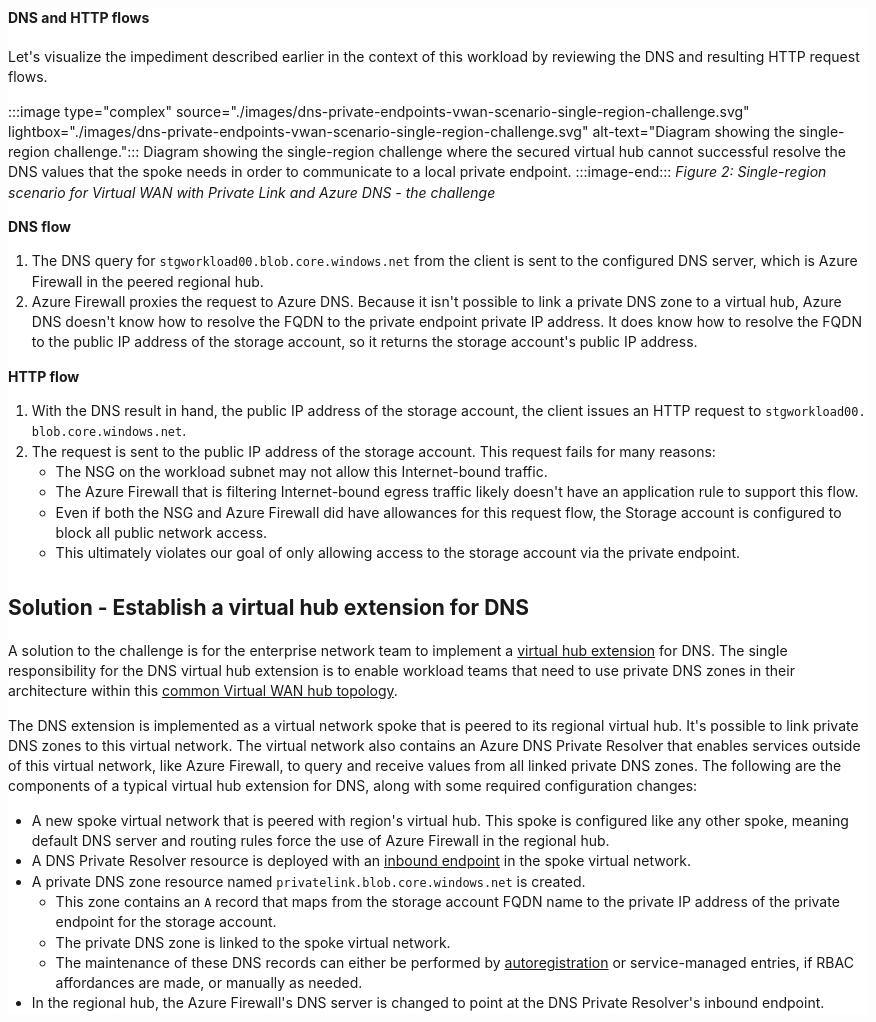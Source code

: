 #### DNS and HTTP flows

Let's visualize the impediment described earlier in the context of this workload by reviewing the DNS and resulting HTTP request flows.

:::image type="complex" source="./images/dns-private-endpoints-vwan-scenario-single-region-challenge.svg" lightbox="./images/dns-private-endpoints-vwan-scenario-single-region-challenge.svg" alt-text="Diagram showing the single-region challenge.":::
Diagram showing the single-region challenge where the secured virtual hub cannot successful resolve the DNS values that the spoke needs in order to communicate to a local private endpoint.
:::image-end:::
*Figure 2: Single-region scenario for Virtual WAN with Private Link and Azure DNS - the challenge*

**DNS flow**

1. The DNS query for `stgworkload00.blob.core.windows.net` from the client is sent to the configured DNS server, which is Azure Firewall in the peered regional hub.
2. Azure Firewall proxies the request to Azure DNS. Because it isn't possible to link a private DNS zone to a virtual hub, Azure DNS doesn't know how to resolve the FQDN to the private endpoint private IP address. It does know how to resolve the FQDN to the public IP address of the storage account, so it returns the storage account's public IP address.

**HTTP flow**

1. With the DNS result in hand, the public IP address of the storage account, the client issues an HTTP request to `stgworkload00.blob.core.windows.net`.
2. The request is sent to the public IP address of the storage account. This request fails for many reasons:
   - The NSG on the workload subnet may not allow this Internet-bound traffic.
   - The Azure Firewall that is filtering Internet-bound egress traffic likely doesn't have an application rule to support this flow.
   - Even if both the NSG and Azure Firewall did have allowances for this request flow, the Storage account is configured to block all public network access.
   - This ultimately violates our goal of only allowing access to the storage account via the private endpoint.

## Solution - Establish a virtual hub extension for DNS

A solution to the challenge is for the enterprise network team to implement a [virtual hub extension](./private-link-vwan-dns-virtual-hub-extension-pattern.yml) for DNS. The single responsibility for the DNS virtual hub extension is to enable workload teams that need to use private DNS zones in their architecture within this [common Virtual WAN hub topology](./private-link-vwan-dns-guide.yml#common-network-topology).

The DNS extension is implemented as a virtual network spoke that is peered to its regional virtual hub. It's possible to link private DNS zones to this virtual network. The virtual network also contains an Azure DNS Private Resolver that enables services outside of this virtual network, like Azure Firewall, to query and receive values from all linked private DNS zones. The following are the components of a typical virtual hub extension for DNS, along with some required configuration changes:

- A new spoke virtual network that is peered with region's virtual hub. This spoke is configured like any other spoke, meaning default DNS server and routing rules force the use of Azure Firewall in the regional hub.
- A DNS Private Resolver resource is deployed with an [inbound endpoint](/azure/dns/private-resolver-endpoints-rulesets#inbound-endpoints) in the spoke virtual network.
- A private DNS zone resource named `privatelink.blob.core.windows.net` is created.
  - This zone contains an `A` record that maps from the storage account FQDN name to the private IP address of the private endpoint for the storage account.
  - The private DNS zone is linked to the spoke virtual network.
  - The maintenance of these DNS records can either be performed by [autoregistration](/azure/dns/private-dns-autoregistration) or service-managed entries, if RBAC affordances are made, or manually as needed.
- In the regional hub, the Azure Firewall's DNS server is changed to point at the DNS Private Resolver's inbound endpoint.
